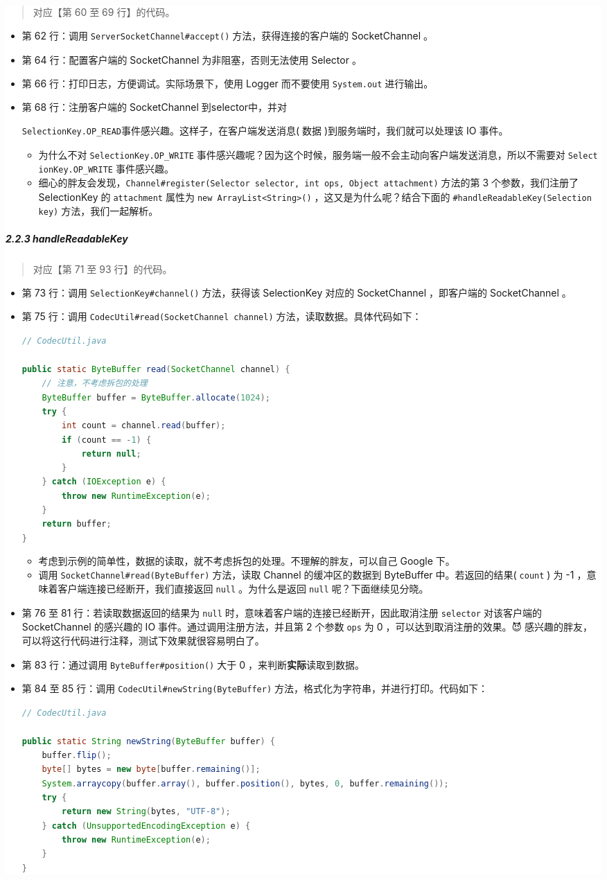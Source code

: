 > 对应【第 60 至 69 行】的代码。

- 第 62 行：调用 `ServerSocketChannel#accept()` 方法，获得连接的客户端的 SocketChannel 。

- 第 64 行：配置客户端的 SocketChannel 为非阻塞，否则无法使用 Selector 。

- 第 66 行：打印日志，方便调试。实际场景下，使用 Logger 而不要使用 `System.out` 进行输出。

- 第 68 行：注册客户端的 SocketChannel 到selector中，并对

  `SelectionKey.OP_READ`事件感兴趣。这样子，在客户端发送消息( 数据 )到服务端时，我们就可以处理该 IO 事件。

  - 为什么不对 `SelectionKey.OP_WRITE` 事件感兴趣呢？因为这个时候，服务端一般不会主动向客户端发送消息，所以不需要对 `SelectionKey.OP_WRITE` 事件感兴趣。
  - 细心的胖友会发现，`Channel#register(Selector selector, int ops, Object attachment)` 方法的第 3 个参数，我们注册了 SelectionKey 的 `attachment` 属性为 `new ArrayList<String>()` ，这又是为什么呢？结合下面的 `#handleReadableKey(Selection key)` 方法，我们一起解析。

##### 2.2.3 handleReadableKey

> 对应【第 71 至 93 行】的代码。

- 第 73 行：调用 `SelectionKey#channel()` 方法，获得该 SelectionKey 对应的 SocketChannel ，即客户端的 SocketChannel 。

- 第 75 行：调用 `CodecUtil#read(SocketChannel channel)` 方法，读取数据。具体代码如下：

  ```java
  // CodecUtil.java
  
  public static ByteBuffer read(SocketChannel channel) {
      // 注意，不考虑拆包的处理
      ByteBuffer buffer = ByteBuffer.allocate(1024);
      try {
          int count = channel.read(buffer);
          if (count == -1) {
              return null;
          }
      } catch (IOException e) {
          throw new RuntimeException(e);
      }
      return buffer;
  }
  ```

  - 考虑到示例的简单性，数据的读取，就不考虑拆包的处理。不理解的胖友，可以自己 Google 下。
  - 调用 `SocketChannel#read(ByteBuffer)` 方法，读取 Channel 的缓冲区的数据到 ByteBuffer 中。若返回的结果( `count` ) 为 -1 ，意味着客户端连接已经断开，我们直接返回 `null` 。为什么是返回 `null` 呢？下面继续见分晓。

- 第 76 至 81 行：若读取数据返回的结果为 `null` 时，意味着客户端的连接已经断开，因此取消注册 `selector` 对该客户端的 SocketChannel 的感兴趣的 IO 事件。通过调用注册方法，并且第 2 个参数 `ops` 为 0 ，可以达到取消注册的效果。😈 感兴趣的胖友，可以将这行代码进行注释，测试下效果就很容易明白了。

- 第 83 行：通过调用 `ByteBuffer#position()` 大于 0 ，来判断**实际**读取到数据。

- 第 84 至 85 行：调用 `CodecUtil#newString(ByteBuffer)` 方法，格式化为字符串，并进行打印。代码如下：

  ```java
  // CodecUtil.java
  
  public static String newString(ByteBuffer buffer) {
      buffer.flip();
      byte[] bytes = new byte[buffer.remaining()];
      System.arraycopy(buffer.array(), buffer.position(), bytes, 0, buffer.remaining());
      try {
          return new String(bytes, "UTF-8");
      } catch (UnsupportedEncodingException e) {
          throw new RuntimeException(e);
      }
  }
  ```
